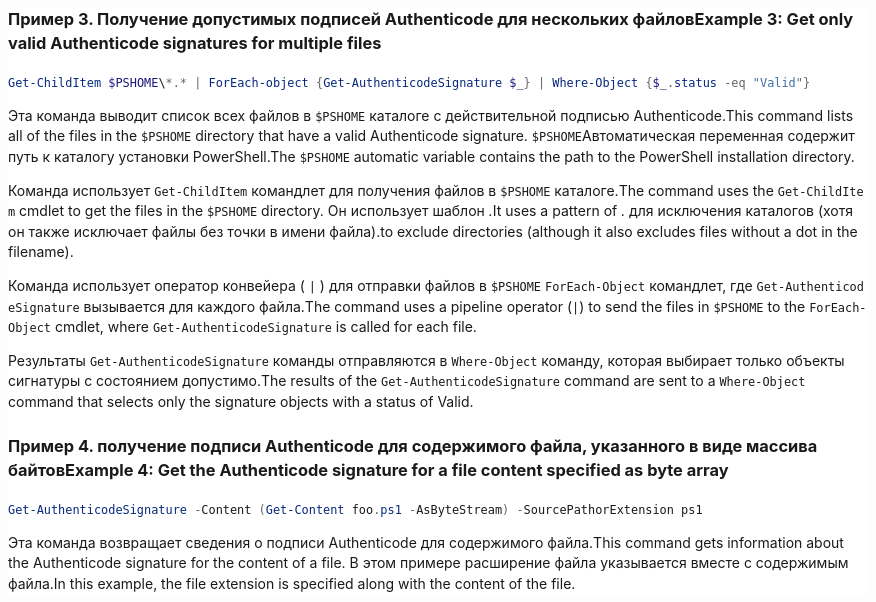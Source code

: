 ### <span data-ttu-id="a74c1-120">Пример 3. Получение допустимых подписей Authenticode для нескольких файлов</span><span class="sxs-lookup"><span data-stu-id="a74c1-120">Example 3: Get only valid Authenticode signatures for multiple files</span></span>

```powershell
Get-ChildItem $PSHOME\*.* | ForEach-object {Get-AuthenticodeSignature $_} | Where-Object {$_.status -eq "Valid"}
```

<span data-ttu-id="a74c1-121">Эта команда выводит список всех файлов в `$PSHOME` каталоге с действительной подписью Authenticode.</span><span class="sxs-lookup"><span data-stu-id="a74c1-121">This command lists all of the files in the `$PSHOME` directory that have a valid Authenticode signature.</span></span> <span data-ttu-id="a74c1-122">`$PSHOME`Автоматическая переменная содержит путь к каталогу установки PowerShell.</span><span class="sxs-lookup"><span data-stu-id="a74c1-122">The `$PSHOME` automatic variable contains the path to the PowerShell installation directory.</span></span>

<span data-ttu-id="a74c1-123">Команда использует `Get-ChildItem` командлет для получения файлов в `$PSHOME` каталоге.</span><span class="sxs-lookup"><span data-stu-id="a74c1-123">The command uses the `Get-ChildItem` cmdlet to get the files in the `$PSHOME` directory.</span></span> <span data-ttu-id="a74c1-124">Он использует шаблон *.*</span><span class="sxs-lookup"><span data-stu-id="a74c1-124">It uses a pattern of *.*</span></span> <span data-ttu-id="a74c1-125">для исключения каталогов (хотя он также исключает файлы без точки в имени файла).</span><span class="sxs-lookup"><span data-stu-id="a74c1-125">to exclude directories (although it also excludes files without a dot in the filename).</span></span>

<span data-ttu-id="a74c1-126">Команда использует оператор конвейера ( `|` ) для отправки файлов в `$PSHOME` `ForEach-Object` командлет, где `Get-AuthenticodeSignature` вызывается для каждого файла.</span><span class="sxs-lookup"><span data-stu-id="a74c1-126">The command uses a pipeline operator (`|`) to send the files in `$PSHOME` to the `ForEach-Object` cmdlet, where `Get-AuthenticodeSignature` is called for each file.</span></span>

<span data-ttu-id="a74c1-127">Результаты `Get-AuthenticodeSignature` команды отправляются в `Where-Object` команду, которая выбирает только объекты сигнатуры с состоянием допустимо.</span><span class="sxs-lookup"><span data-stu-id="a74c1-127">The results of the `Get-AuthenticodeSignature` command are sent to a `Where-Object` command that selects only the signature objects with a status of Valid.</span></span>

### <span data-ttu-id="a74c1-128">Пример 4. получение подписи Authenticode для содержимого файла, указанного в виде массива байтов</span><span class="sxs-lookup"><span data-stu-id="a74c1-128">Example 4: Get the Authenticode signature for a file content specified as byte array</span></span>

```powershell
Get-AuthenticodeSignature -Content (Get-Content foo.ps1 -AsByteStream) -SourcePathorExtension ps1
```

<span data-ttu-id="a74c1-129">Эта команда возвращает сведения о подписи Authenticode для содержимого файла.</span><span class="sxs-lookup"><span data-stu-id="a74c1-129">This command gets information about the Authenticode signature for the content of a file.</span></span> <span data-ttu-id="a74c1-130">В этом примере расширение файла указывается вместе с содержимым файла.</span><span class="sxs-lookup"><span data-stu-id="a74c1-130">In this example, the file extension is specified along with the content of the file.</span></span>
